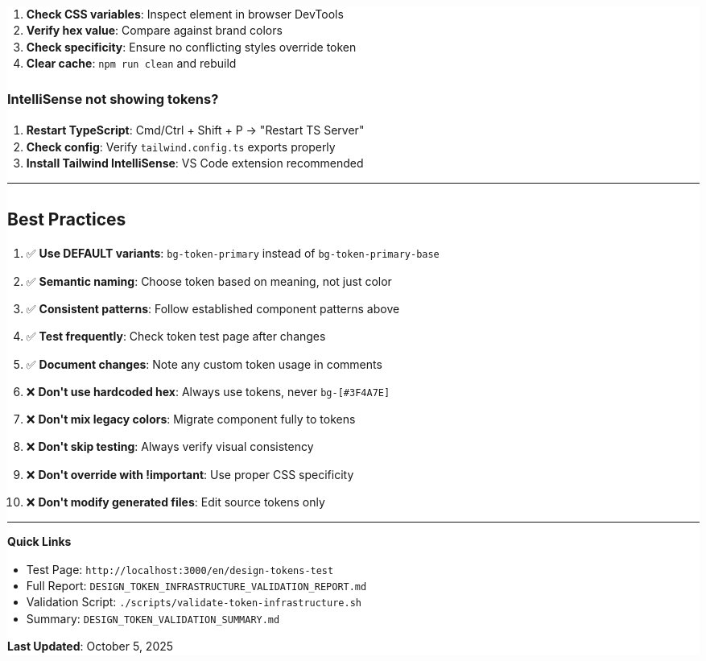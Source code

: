 1. **Check CSS variables**: Inspect element in browser DevTools
2. **Verify hex value**: Compare against brand colors
3. **Check specificity**: Ensure no conflicting styles override token
4. **Clear cache**: `npm run clean` and rebuild

### IntelliSense not showing tokens?

1. **Restart TypeScript**: Cmd/Ctrl + Shift + P → "Restart TS Server"
2. **Check config**: Verify `tailwind.config.ts` exports properly
3. **Install Tailwind IntelliSense**: VS Code extension recommended

---

## Best Practices

1. ✅ **Use DEFAULT variants**: `bg-token-primary` instead of `bg-token-primary-base`
2. ✅ **Semantic naming**: Choose token based on meaning, not just color
3. ✅ **Consistent patterns**: Follow established component patterns above
4. ✅ **Test frequently**: Check token test page after changes
5. ✅ **Document changes**: Note any custom token usage in comments

6. ❌ **Don't use hardcoded hex**: Always use tokens, never `bg-[#3F4A7E]`
7. ❌ **Don't mix legacy colors**: Migrate component fully to tokens
8. ❌ **Don't skip testing**: Always verify visual consistency
9. ❌ **Don't override with !important**: Use proper CSS specificity
10. ❌ **Don't modify generated files**: Edit source tokens only

---

**Quick Links**

- Test Page: `http://localhost:3000/en/design-tokens-test`
- Full Report: `DESIGN_TOKEN_INFRASTRUCTURE_VALIDATION_REPORT.md`
- Validation Script: `./scripts/validate-token-infrastructure.sh`
- Summary: `DESIGN_TOKEN_VALIDATION_SUMMARY.md`

**Last Updated**: October 5, 2025
